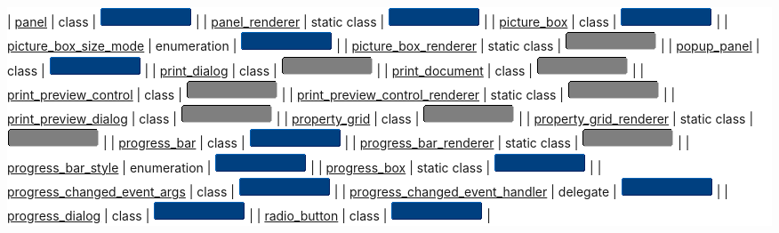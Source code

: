 | [panel](https://github.com/gammasoft71/xtd/tree/master/src/xtd.forms/include/xtd/forms/panel.hpp)                                                                           | class        | ![progress](/pictures/progress100.png) |
| [panel_renderer](https://github.com/gammasoft71/xtd/tree/master/src/xtd.forms/include/xtd/forms/panel_renderer.hpp)                                                         | static class | ![progress](/pictures/progress100.png) |
| [picture_box](https://github.com/gammasoft71/xtd/tree/master/src/xtd.forms/include/xtd/forms/picture_box.hpp)                                                               | class        | ![progress](/pictures/progress100.png) |
| [picture_box_size_mode](https://github.com/gammasoft71/xtd/tree/master/src/xtd.forms/include/xtd/forms/picture_box_size_mode.hpp)                                           | enumeration  | ![progress](/pictures/progress100.png) |
| [picture_box_renderer](https://github.com/gammasoft71/xtd/tree/master/src/xtd.forms/include/xtd/forms/picture_box_renderer.hpp)                                             | static class | ![progress](/pictures/progress0.png)   |
| [popup_panel](https://github.com/gammasoft71/xtd/tree/master/src/xtd.forms/include/xtd/forms/popup_panel.hpp)                                                               | class        | ![progress](/pictures/progress100.png) |
| [print_dialog](https://github.com/gammasoft71/xtd/tree/master/src/xtd.forms/include/xtd/forms/print_dialog.hpp)                                                             | class        | ![progress](/pictures/progress0.png)   |
| [print_document](https://github.com/gammasoft71/xtd/tree/master/src/xtd.forms/include/xtd/forms/print_document.hpp)                                                         | class        | ![progress](/pictures/progress0.png)   |
| [print_preview_control](https://github.com/gammasoft71/xtd/tree/master/src/xtd.forms/include/xtd/forms/print_preview_control.hpp)                                           | class        | ![progress](/pictures/progress0.png)   |
| [print_preview_control_renderer](https://github.com/gammasoft71/xtd/tree/master/src/xtd.forms/include/xtd/forms/print_preview_control_renderer.hpp)                         | static class | ![progress](/pictures/progress0.png)   |
| [print_preview_dialog](https://github.com/gammasoft71/xtd/tree/master/src/xtd.forms/include/xtd/forms/print_preview_dialog.hpp)                                             | class        | ![progress](/pictures/progress0.png)   |
| [property_grid](https://github.com/gammasoft71/xtd/tree/master/src/xtd.forms/include/xtd/forms/property_grid.hpp)                                                           | class        | ![progress](/pictures/progress0.png)   |
| [property_grid_renderer](https://github.com/gammasoft71/xtd/tree/master/src/xtd.forms/include/xtd/forms/property_grid_renderer.hpp)                                         | static class | ![progress](/pictures/progress0.png)   |
| [progress_bar](https://github.com/gammasoft71/xtd/tree/master/src/xtd.forms/include/xtd/forms/progress_bar.hpp)                                                             | class        | ![progress](/pictures/progress100.png) |
| [progress_bar_renderer](https://github.com/gammasoft71/xtd/tree/master/src/xtd.forms/include/xtd/forms/progress_bar_renderer.hpp)                                           | static class | ![progress](/pictures/progress0.png)   |
| [progress_bar_style](https://github.com/gammasoft71/xtd/tree/master/src/xtd.forms/include/xtd/forms/progress_bar_style.hpp)                                                 | enumeration  | ![progress](/pictures/progress100.png) |
| [progress_box](https://github.com/gammasoft71/xtd/tree/master/src/xtd.forms/include/xtd/forms/progress_box.hpp)                                                             | static class | ![progress](/pictures/progress100.png) |
| [progress_changed_event_args](https://github.com/gammasoft71/xtd/tree/master/src/xtd.forms/include/xtd/forms/progress_changed_event_args.hpp)                               | class        | ![progress](/pictures/progress100.png) |
| [progress_changed_event_handler](https://github.com/gammasoft71/xtd/tree/master/src/xtd.forms/include/xtd/forms/progress_changed_event_handler.hpp)                         | delegate     | ![progress](/pictures/progress100.png) |
| [progress_dialog](https://github.com/gammasoft71/xtd/tree/master/src/xtd.forms/include/xtd/forms/progress_dialog.hpp)                                                       | class        | ![progress](/pictures/progress100.png) |
| [radio_button](https://github.com/gammasoft71/xtd/tree/master/src/xtd.forms/include/xtd/forms/radio_button.hpp)                                                             | class        | ![progress](/pictures/progress100.png) |